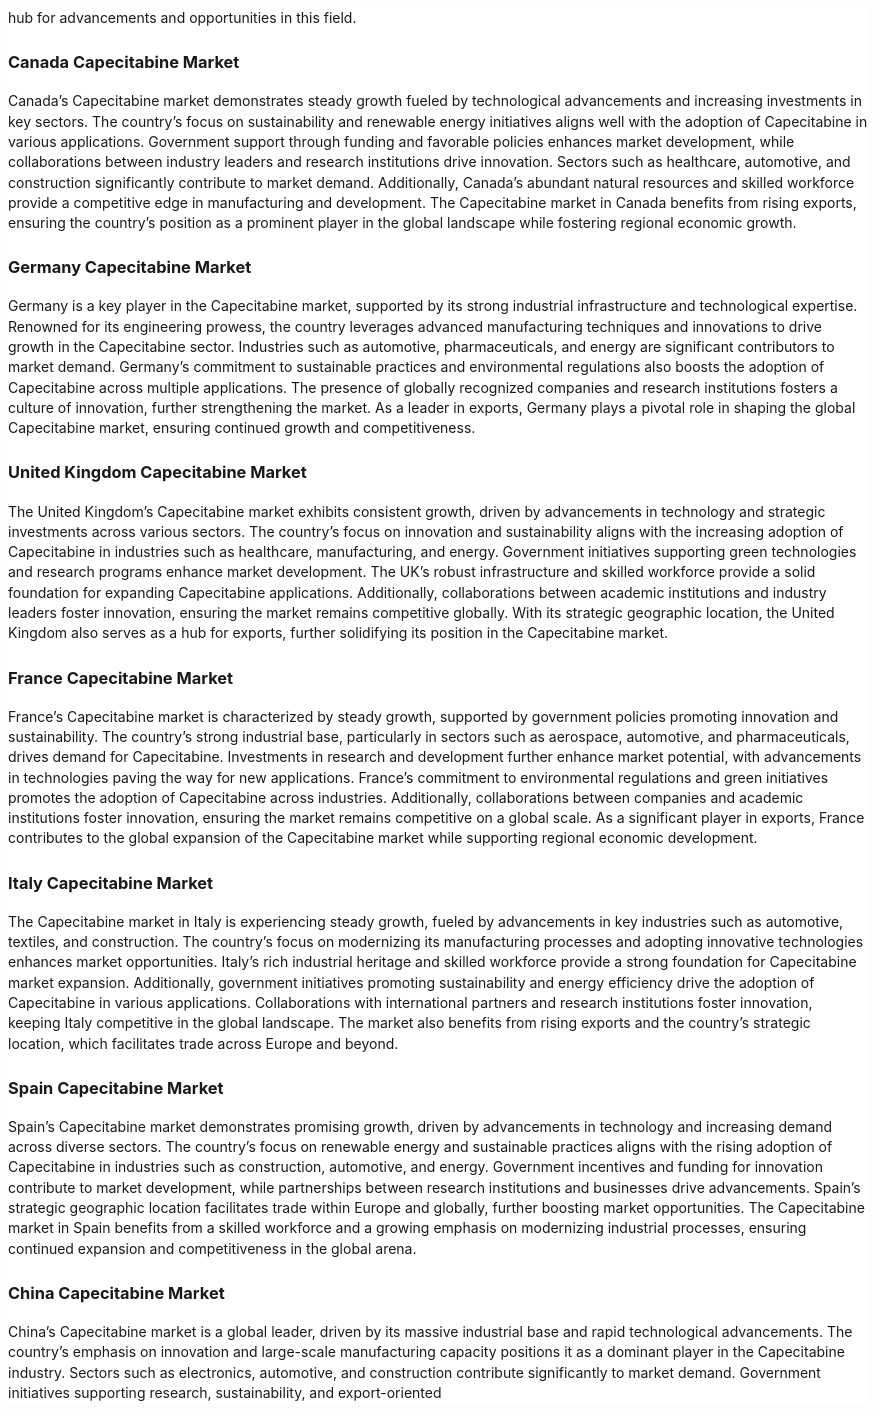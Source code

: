 hub for advancements and opportunities in this field.</p><h3>Canada Capecitabine Market</h3><p>Canada&rsquo;s Capecitabine market demonstrates steady growth fueled by technological advancements and increasing investments in key sectors. The country&rsquo;s focus on sustainability and renewable energy initiatives aligns well with the adoption of Capecitabine in various applications. Government support through funding and favorable policies enhances market development, while collaborations between industry leaders and research institutions drive innovation. Sectors such as healthcare, automotive, and construction significantly contribute to market demand. Additionally, Canada&rsquo;s abundant natural resources and skilled workforce provide a competitive edge in manufacturing and development. The Capecitabine market in Canada benefits from rising exports, ensuring the country&rsquo;s position as a prominent player in the global landscape while fostering regional economic growth.</p><h3>Germany Capecitabine Market</h3><p>Germany is a key player in the Capecitabine market, supported by its strong industrial infrastructure and technological expertise. Renowned for its engineering prowess, the country leverages advanced manufacturing techniques and innovations to drive growth in the Capecitabine sector. Industries such as automotive, pharmaceuticals, and energy are significant contributors to market demand. Germany&rsquo;s commitment to sustainable practices and environmental regulations also boosts the adoption of Capecitabine across multiple applications. The presence of globally recognized companies and research institutions fosters a culture of innovation, further strengthening the market. As a leader in exports, Germany plays a pivotal role in shaping the global Capecitabine market, ensuring continued growth and competitiveness.</p><h3>United Kingdom Capecitabine Market</h3><p>The United Kingdom&rsquo;s Capecitabine market exhibits consistent growth, driven by advancements in technology and strategic investments across various sectors. The country&rsquo;s focus on innovation and sustainability aligns with the increasing adoption of Capecitabine in industries such as healthcare, manufacturing, and energy. Government initiatives supporting green technologies and research programs enhance market development. The UK&rsquo;s robust infrastructure and skilled workforce provide a solid foundation for expanding Capecitabine applications. Additionally, collaborations between academic institutions and industry leaders foster innovation, ensuring the market remains competitive globally. With its strategic geographic location, the United Kingdom also serves as a hub for exports, further solidifying its position in the Capecitabine market.</p><h3>France Capecitabine Market</h3><p>France&rsquo;s Capecitabine market is characterized by steady growth, supported by government policies promoting innovation and sustainability. The country&rsquo;s strong industrial base, particularly in sectors such as aerospace, automotive, and pharmaceuticals, drives demand for Capecitabine. Investments in research and development further enhance market potential, with advancements in technologies paving the way for new applications. France&rsquo;s commitment to environmental regulations and green initiatives promotes the adoption of Capecitabine across industries. Additionally, collaborations between companies and academic institutions foster innovation, ensuring the market remains competitive on a global scale. As a significant player in exports, France contributes to the global expansion of the Capecitabine market while supporting regional economic development.</p><h3>Italy Capecitabine Market</h3><p>The Capecitabine market in Italy is experiencing steady growth, fueled by advancements in key industries such as automotive, textiles, and construction. The country&rsquo;s focus on modernizing its manufacturing processes and adopting innovative technologies enhances market opportunities. Italy&rsquo;s rich industrial heritage and skilled workforce provide a strong foundation for Capecitabine market expansion. Additionally, government initiatives promoting sustainability and energy efficiency drive the adoption of Capecitabine in various applications. Collaborations with international partners and research institutions foster innovation, keeping Italy competitive in the global landscape. The market also benefits from rising exports and the country&rsquo;s strategic location, which facilitates trade across Europe and beyond.</p><h3>Spain Capecitabine Market</h3><p>Spain&rsquo;s Capecitabine market demonstrates promising growth, driven by advancements in technology and increasing demand across diverse sectors. The country&rsquo;s focus on renewable energy and sustainable practices aligns with the rising adoption of Capecitabine in industries such as construction, automotive, and energy. Government incentives and funding for innovation contribute to market development, while partnerships between research institutions and businesses drive advancements. Spain&rsquo;s strategic geographic location facilitates trade within Europe and globally, further boosting market opportunities. The Capecitabine market in Spain benefits from a skilled workforce and a growing emphasis on modernizing industrial processes, ensuring continued expansion and competitiveness in the global arena.</p><h3>China Capecitabine Market</h3><p>China&rsquo;s Capecitabine market is a global leader, driven by its massive industrial base and rapid technological advancements. The country&rsquo;s emphasis on innovation and large-scale manufacturing capacity positions it as a dominant player in the Capecitabine industry. Sectors such as electronics, automotive, and construction contribute significantly to market demand. Government initiatives supporting research, sustainability, and export-oriented